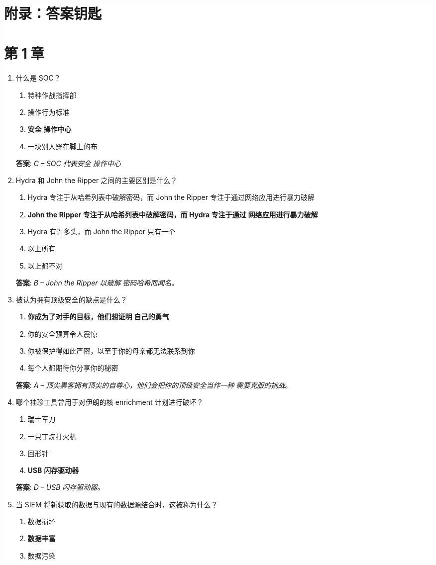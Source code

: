 # 附录：答案钥匙

# 第 1 章

1.  什么是 SOC？

    1.  特种作战指挥部

    1.  操作行为标准

    1.  **安全** **操作中心**

    1.  一块别人穿在脚上的布

    **答案**: *C – SOC 代表安全* *操作中心*

1.  Hydra 和 John the Ripper 之间的主要区别是什么？

    1.  Hydra 专注于从哈希列表中破解密码，而 John the Ripper 专注于通过网络应用进行暴力破解

    1.  **John the Ripper 专注于从哈希列表中破解密码，而 Hydra 专注于通过** **网络应用进行暴力破解**

    1.  Hydra 有许多头，而 John the Ripper 只有一个

    1.  以上所有

    1.  以上都不对

    **答案**: *B – John the Ripper 以破解* *密码哈希而闻名。*

1.  被认为拥有顶级安全的缺点是什么？

    1.  **你成为了对手的目标，他们想证明** **自己的勇气**

    1.  你的安全预算令人震惊

    1.  你被保护得如此严密，以至于你的母亲都无法联系到你

    1.  每个人都期待你分享你的秘密

    **答案**: *A – 顶尖黑客拥有顶尖的自尊心，他们会把你的顶级安全当作一种* *需要克服的挑战。*

1.  哪个袖珍工具曾用于对伊朗的核 enrichment 计划进行破坏？

    1.  瑞士军刀

    1.  一只丁烷打火机

    1.  回形针

    1.  **USB** **闪存驱动器**

    **答案**: *D – USB* *闪存驱动器。*

1.  当 SIEM 将新获取的数据与现有的数据源结合时，这被称为什么？

    1.  数据损坏

    1.  **数据丰富**

    1.  数据污染
